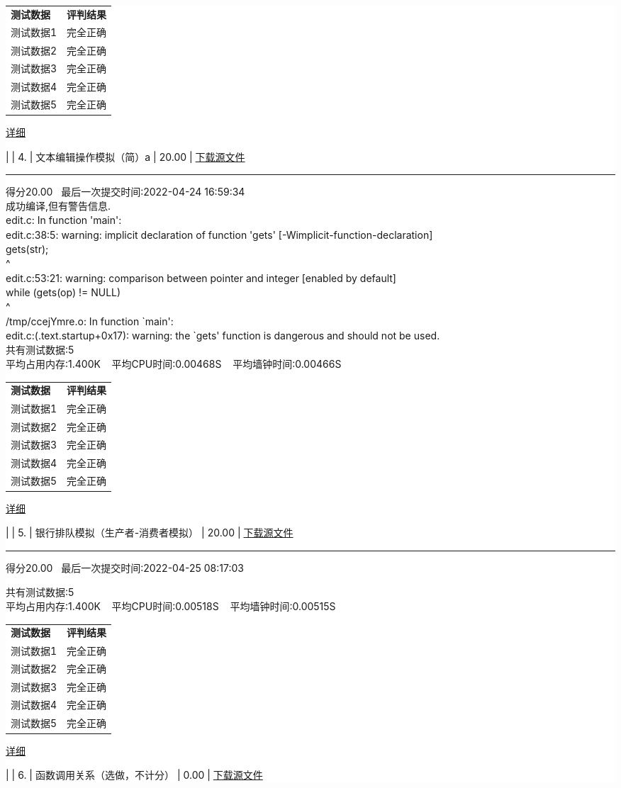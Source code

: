 <table><tbody><tr><td><b>测试数据</b></td><td><b>评判结果</b></td></tr><tr><td>测试数据1</td><td>完全正确</td></tr><tr><td>测试数据2</td><td>完全正确</td></tr><tr><td>测试数据3</td><td>完全正确</td></tr><tr><td>测试数据4</td><td>完全正确</td></tr><tr><td>测试数据5</td><td>完全正确</td></tr></tbody></table>

[详细](https://judge.buaa.edu.cn/assignment/judgeDetailsRedirect.jsp?assignID=1092&problemID=6744)



 |
| 4. | 文本编辑操作模拟（简）a | 20.00 | [下载源文件](https://judge.buaa.edu.cn/downloadFile?filename=lGv1InJ0_zv3RW-h-_p38GofFP-YLhmnLFVBVC3cZZgi4ZQQ2Qqn85IWoyRuJ3KyZ1ygcwW8W4WMrDb5O00rLLG5hC3zDPc4lUzD4G4ASdc)

___

得分20.00   最后一次提交时间:2022-04-24 16:59:34  
成功编译,但有警告信息.  
edit.c: In function 'main':  
edit.c:38:5: warning: implicit declaration of function 'gets' \[-Wimplicit-function-declaration\]  
gets(str);  
^  
edit.c:53:21: warning: comparison between pointer and integer \[enabled by default\]  
while (gets(op) != NULL)  
^  
/tmp/ccejYmre.o: In function \`main':  
edit.c:(.text.startup+0x17): warning: the \`gets' function is dangerous and should not be used.  
共有测试数据:5  
平均占用内存:1.400K    平均CPU时间:0.00468S    平均墙钟时间:0.00466S

<table><tbody><tr><td><b>测试数据</b></td><td><b>评判结果</b></td></tr><tr><td>测试数据1</td><td>完全正确</td></tr><tr><td>测试数据2</td><td>完全正确</td></tr><tr><td>测试数据3</td><td>完全正确</td></tr><tr><td>测试数据4</td><td>完全正确</td></tr><tr><td>测试数据5</td><td>完全正确</td></tr></tbody></table>

[详细](https://judge.buaa.edu.cn/assignment/judgeDetailsRedirect.jsp?assignID=1092&problemID=4946)



 |
| 5. | 银行排队模拟（生产者-消费者模拟） | 20.00 | [下载源文件](https://judge.buaa.edu.cn/downloadFile?filename=lGv1InJ0_zv3RW-h-_p38GofFP-YLhmnLFVBVC3cZZgi4ZQQ2Qqn85IWoyRuJ3KyZ1ygcwW8W4VQdA4PSH8zkrnGc_OqXSgSMZNSo4IFn3w)

___

得分20.00   最后一次提交时间:2022-04-25 08:17:03

共有测试数据:5  
平均占用内存:1.400K    平均CPU时间:0.00518S    平均墙钟时间:0.00515S

<table><tbody><tr><td><b>测试数据</b></td><td><b>评判结果</b></td></tr><tr><td>测试数据1</td><td>完全正确</td></tr><tr><td>测试数据2</td><td>完全正确</td></tr><tr><td>测试数据3</td><td>完全正确</td></tr><tr><td>测试数据4</td><td>完全正确</td></tr><tr><td>测试数据5</td><td>完全正确</td></tr></tbody></table>

[详细](https://judge.buaa.edu.cn/assignment/judgeDetailsRedirect.jsp?assignID=1092&problemID=4672)



 |
| 6. | 函数调用关系（选做，不计分） | 0.00 | [下载源文件](https://judge.buaa.edu.cn/downloadFile?filename=lGv1InJ0_zv3RW-h-_p38GofFP-YLhmnLFVBVC3cZZgi4ZQQ2Qqn85IWoyRuJ3KyZ1ygcwW8W4WCjpVuQwEoF6ktnmKDnt0ciYc93_7z_s9OQL0fnSELwg)

